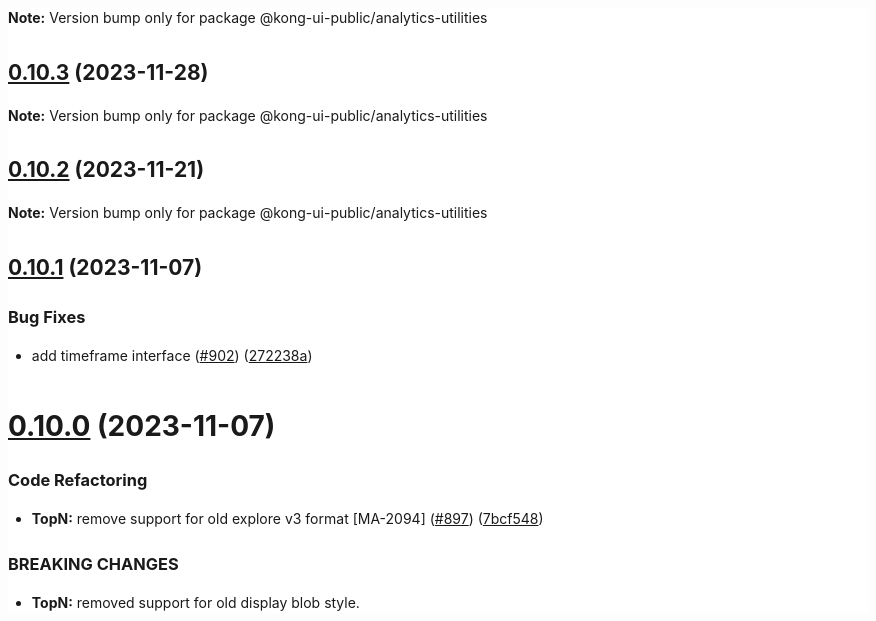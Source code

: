**Note:** Version bump only for package @kong-ui-public/analytics-utilities





## [0.10.3](https://github.com/Kong/public-ui-components/compare/@kong-ui-public/analytics-utilities@0.10.2...@kong-ui-public/analytics-utilities@0.10.3) (2023-11-28)

**Note:** Version bump only for package @kong-ui-public/analytics-utilities





## [0.10.2](https://github.com/Kong/public-ui-components/compare/@kong-ui-public/analytics-utilities@0.10.1...@kong-ui-public/analytics-utilities@0.10.2) (2023-11-21)

**Note:** Version bump only for package @kong-ui-public/analytics-utilities





## [0.10.1](https://github.com/Kong/public-ui-components/compare/@kong-ui-public/analytics-utilities@0.10.0...@kong-ui-public/analytics-utilities@0.10.1) (2023-11-07)


### Bug Fixes

* add timeframe interface ([#902](https://github.com/Kong/public-ui-components/issues/902)) ([272238a](https://github.com/Kong/public-ui-components/commit/272238ad8da5719d785beb9769afdb4ac25bb772))





# [0.10.0](https://github.com/Kong/public-ui-components/compare/@kong-ui-public/analytics-utilities@0.9.1...@kong-ui-public/analytics-utilities@0.10.0) (2023-11-07)


### Code Refactoring

* **TopN:** remove support for old explore v3 format [MA-2094] ([#897](https://github.com/Kong/public-ui-components/issues/897)) ([7bcf548](https://github.com/Kong/public-ui-components/commit/7bcf548b8144932eb034f992de98aa82d3af3845))


### BREAKING CHANGES

* **TopN:** removed support for old display blob style.




